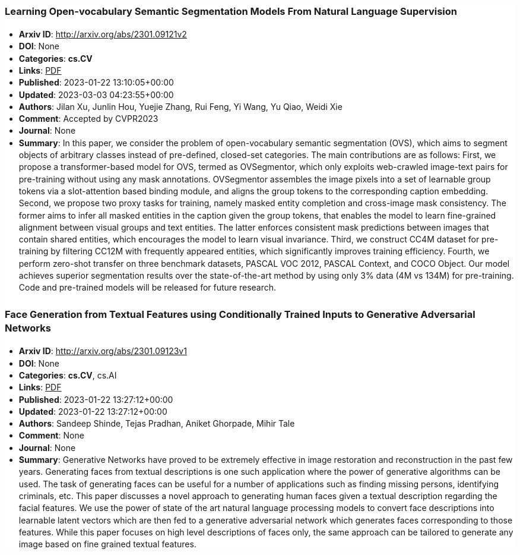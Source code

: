 

### Learning Open-vocabulary Semantic Segmentation Models From Natural Language Supervision
- **Arxiv ID**: http://arxiv.org/abs/2301.09121v2
- **DOI**: None
- **Categories**: **cs.CV**
- **Links**: [PDF](http://arxiv.org/pdf/2301.09121v2)
- **Published**: 2023-01-22 13:10:05+00:00
- **Updated**: 2023-03-03 04:23:55+00:00
- **Authors**: Jilan Xu, Junlin Hou, Yuejie Zhang, Rui Feng, Yi Wang, Yu Qiao, Weidi Xie
- **Comment**: Accepted by CVPR2023
- **Journal**: None
- **Summary**: In this paper, we consider the problem of open-vocabulary semantic segmentation (OVS), which aims to segment objects of arbitrary classes instead of pre-defined, closed-set categories. The main contributions are as follows: First, we propose a transformer-based model for OVS, termed as OVSegmentor, which only exploits web-crawled image-text pairs for pre-training without using any mask annotations. OVSegmentor assembles the image pixels into a set of learnable group tokens via a slot-attention based binding module, and aligns the group tokens to the corresponding caption embedding. Second, we propose two proxy tasks for training, namely masked entity completion and cross-image mask consistency. The former aims to infer all masked entities in the caption given the group tokens, that enables the model to learn fine-grained alignment between visual groups and text entities. The latter enforces consistent mask predictions between images that contain shared entities, which encourages the model to learn visual invariance. Third, we construct CC4M dataset for pre-training by filtering CC12M with frequently appeared entities, which significantly improves training efficiency. Fourth, we perform zero-shot transfer on three benchmark datasets, PASCAL VOC 2012, PASCAL Context, and COCO Object. Our model achieves superior segmentation results over the state-of-the-art method by using only 3\% data (4M vs 134M) for pre-training. Code and pre-trained models will be released for future research.



### Face Generation from Textual Features using Conditionally Trained Inputs to Generative Adversarial Networks
- **Arxiv ID**: http://arxiv.org/abs/2301.09123v1
- **DOI**: None
- **Categories**: **cs.CV**, cs.AI
- **Links**: [PDF](http://arxiv.org/pdf/2301.09123v1)
- **Published**: 2023-01-22 13:27:12+00:00
- **Updated**: 2023-01-22 13:27:12+00:00
- **Authors**: Sandeep Shinde, Tejas Pradhan, Aniket Ghorpade, Mihir Tale
- **Comment**: None
- **Journal**: None
- **Summary**: Generative Networks have proved to be extremely effective in image restoration and reconstruction in the past few years. Generating faces from textual descriptions is one such application where the power of generative algorithms can be used. The task of generating faces can be useful for a number of applications such as finding missing persons, identifying criminals, etc. This paper discusses a novel approach to generating human faces given a textual description regarding the facial features. We use the power of state of the art natural language processing models to convert face descriptions into learnable latent vectors which are then fed to a generative adversarial network which generates faces corresponding to those features. While this paper focuses on high level descriptions of faces only, the same approach can be tailored to generate any image based on fine grained textual features.
